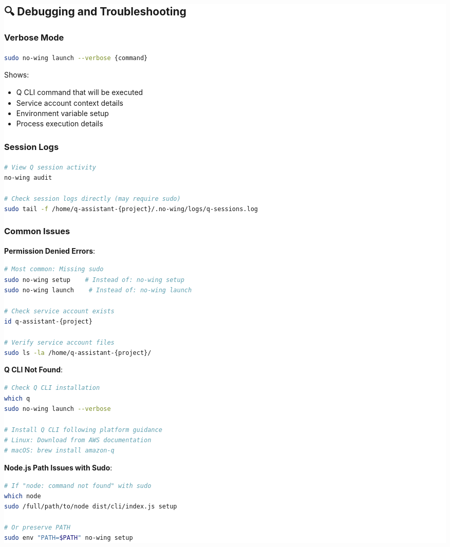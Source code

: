 ## 🔍 Debugging and Troubleshooting

### Verbose Mode
```bash
sudo no-wing launch --verbose {command}
```
Shows:
- Q CLI command that will be executed
- Service account context details
- Environment variable setup
- Process execution details

### Session Logs
```bash
# View Q session activity
no-wing audit

# Check session logs directly (may require sudo)
sudo tail -f /home/q-assistant-{project}/.no-wing/logs/q-sessions.log
```

### Common Issues

**Permission Denied Errors**:
```bash
# Most common: Missing sudo
sudo no-wing setup    # Instead of: no-wing setup
sudo no-wing launch    # Instead of: no-wing launch

# Check service account exists
id q-assistant-{project}

# Verify service account files
sudo ls -la /home/q-assistant-{project}/
```

**Q CLI Not Found**:
```bash
# Check Q CLI installation
which q
sudo no-wing launch --verbose

# Install Q CLI following platform guidance
# Linux: Download from AWS documentation
# macOS: brew install amazon-q
```

**Node.js Path Issues with Sudo**:
```bash
# If "node: command not found" with sudo
which node
sudo /full/path/to/node dist/cli/index.js setup

# Or preserve PATH
sudo env "PATH=$PATH" no-wing setup
```
